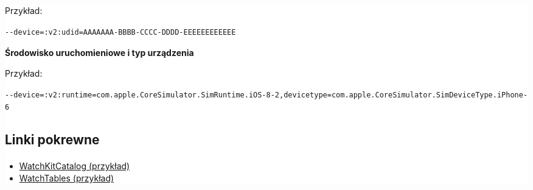 Przykład:

```bash
--device=:v2:udid=AAAAAAA-BBBB-CCCC-DDDD-EEEEEEEEEEEE
```

**Środowisko uruchomieniowe i typ urządzenia**

Przykład:

```bash
--device=:v2:runtime=com.apple.CoreSimulator.SimRuntime.iOS-8-2,devicetype=com.apple.CoreSimulator.SimDeviceType.iPhone-6
```



## <a name="related-links"></a>Linki pokrewne

- [WatchKitCatalog (przykład)](https://developer.xamarin.com/samples/monotouch/watchOS/WatchKitCatalog/)
- [WatchTables (przykład)](https://developer.xamarin.com/samples/monotouch/watchOS/WatchTables/)
